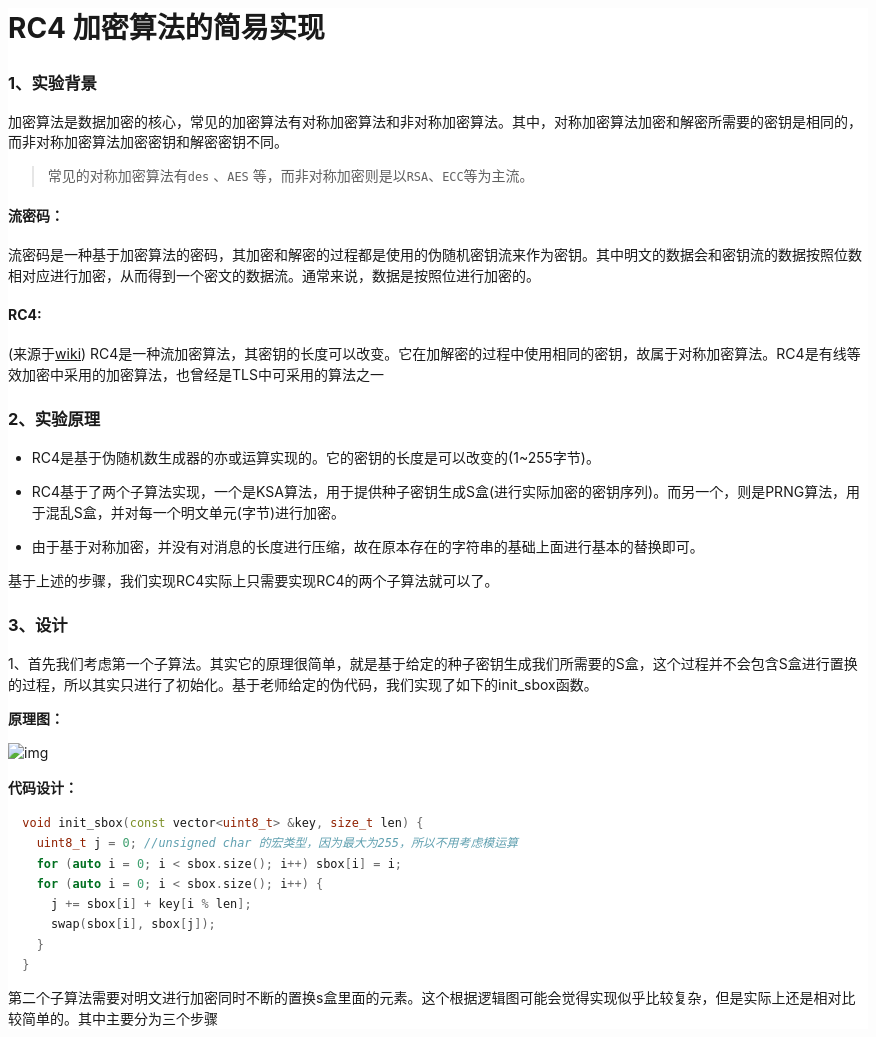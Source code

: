 # RC4 加密算法的简易实现

### 1、实验背景

加密算法是数据加密的核心，常见的加密算法有对称加密算法和非对称加密算法。其中，对称加密算法加密和解密所需要的密钥是相同的，而非对称加密算法加密密钥和解密密钥不同。

> 常见的对称加密算法有`des` 、`AES` 等，而非对称加密则是以`RSA`、`ECC`等为主流。

#### 流密码：

流密码是一种基于加密算法的密码，其加密和解密的过程都是使用的伪随机密钥流来作为密钥。其中明文的数据会和密钥流的数据按照位数相对应进行加密，从而得到一个密文的数据流。通常来说，数据是按照位进行加密的。

#### RC4:

(来源于[wiki](https://zh.wikipedia.org/zh-hans/RC4)) RC4是一种流加密算法，其密钥的长度可以改变。它在加解密的过程中使用相同的密钥，故属于对称加密算法。RC4是有线等效加密中采用的加密算法，也曾经是TLS中可采用的算法之一

### 2、实验原理

* RC4是基于伪随机数生成器的亦或运算实现的。它的密钥的长度是可以改变的(1~255字节)。

* RC4基于了两个子算法实现，一个是KSA算法，用于提供种子密钥生成S盒(进行实际加密的密钥序列)。而另一个，则是PRNG算法，用于混乱S盒，并对每一个明文单元(字节)进行加密。

* 由于基于对称加密，并没有对消息的长度进行压缩，故在原本存在的字符串的基础上面进行基本的替换即可。

基于上述的步骤，我们实现RC4实际上只需要实现RC4的两个子算法就可以了。

### 3、设计

1、首先我们考虑第一个子算法。其实它的原理很简单，就是基于给定的种子密钥生成我们所需要的S盒，这个过程并不会包含S盒进行置换的过程，所以其实只进行了初始化。基于老师给定的伪代码，我们实现了如下的init_sbox函数。



**原理图：**

![img](https://i.loli.net/2018/09/24/5ba8681ba7c54.jpg)





**代码设计：**

```c++
  void init_sbox(const vector<uint8_t> &key, size_t len) {
    uint8_t j = 0; //unsigned char 的宏类型，因为最大为255，所以不用考虑模运算
    for (auto i = 0; i < sbox.size(); i++) sbox[i] = i;
    for (auto i = 0; i < sbox.size(); i++) {
      j += sbox[i] + key[i % len];
      swap(sbox[i], sbox[j]);
    }
  }
```



第二个子算法需要对明文进行加密同时不断的置换s盒里面的元素。这个根据逻辑图可能会觉得实现似乎比较复杂，但是实际上还是相对比较简单的。其中主要分为三个步骤
